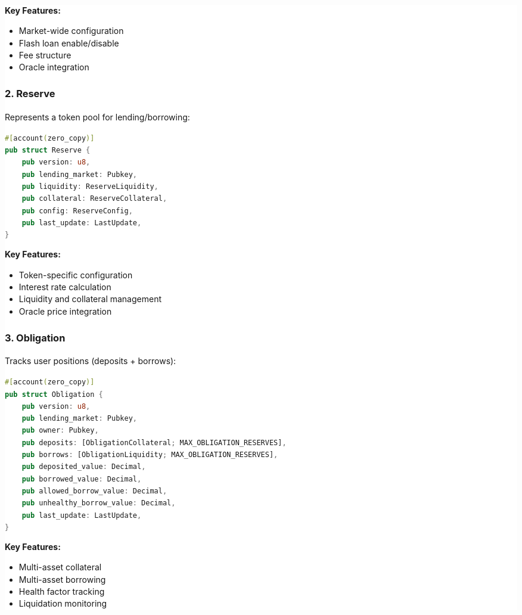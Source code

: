 **Key Features:**
- Market-wide configuration
- Flash loan enable/disable
- Fee structure
- Oracle integration

### 2. Reserve

Represents a token pool for lending/borrowing:

```rust
#[account(zero_copy)]
pub struct Reserve {
    pub version: u8,
    pub lending_market: Pubkey,
    pub liquidity: ReserveLiquidity,
    pub collateral: ReserveCollateral,
    pub config: ReserveConfig,
    pub last_update: LastUpdate,
}
```

**Key Features:**
- Token-specific configuration
- Interest rate calculation
- Liquidity and collateral management
- Oracle price integration

### 3. Obligation

Tracks user positions (deposits + borrows):

```rust
#[account(zero_copy)]
pub struct Obligation {
    pub version: u8,
    pub lending_market: Pubkey,
    pub owner: Pubkey,
    pub deposits: [ObligationCollateral; MAX_OBLIGATION_RESERVES],
    pub borrows: [ObligationLiquidity; MAX_OBLIGATION_RESERVES],
    pub deposited_value: Decimal,
    pub borrowed_value: Decimal,
    pub allowed_borrow_value: Decimal,
    pub unhealthy_borrow_value: Decimal,
    pub last_update: LastUpdate,
}
```

**Key Features:**
- Multi-asset collateral
- Multi-asset borrowing
- Health factor tracking
- Liquidation monitoring
